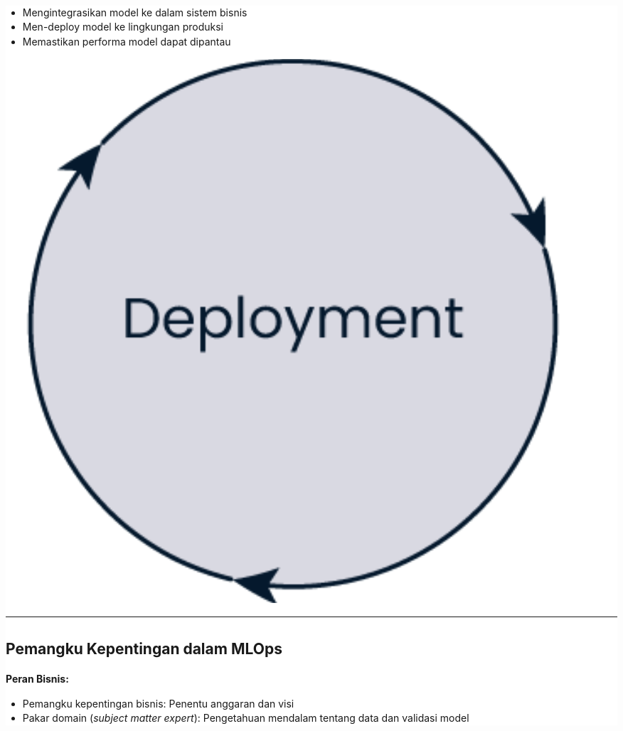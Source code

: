 - Mengintegrasikan model ke dalam sistem bisnis
- Men-deploy model ke lingkungan produksi
- Memastikan performa model dapat dipantau

![bg right 70%](image-6.png)

---

## Pemangku Kepentingan dalam MLOps

**Peran Bisnis:**

- Pemangku kepentingan bisnis: Penentu anggaran dan visi
- Pakar domain (*subject matter expert*): Pengetahuan mendalam tentang data dan validasi model
